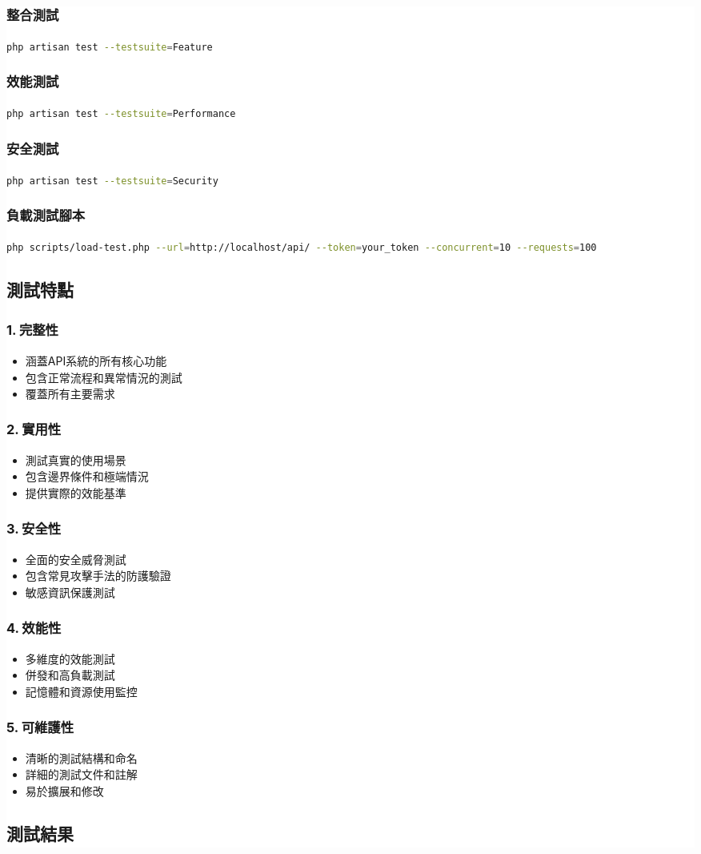 ### 整合測試
```bash
php artisan test --testsuite=Feature
```

### 效能測試
```bash
php artisan test --testsuite=Performance
```

### 安全測試
```bash
php artisan test --testsuite=Security
```

### 負載測試腳本
```bash
php scripts/load-test.php --url=http://localhost/api/ --token=your_token --concurrent=10 --requests=100
```

## 測試特點

### 1. 完整性
- 涵蓋API系統的所有核心功能
- 包含正常流程和異常情況的測試
- 覆蓋所有主要需求

### 2. 實用性
- 測試真實的使用場景
- 包含邊界條件和極端情況
- 提供實際的效能基準

### 3. 安全性
- 全面的安全威脅測試
- 包含常見攻擊手法的防護驗證
- 敏感資訊保護測試

### 4. 效能性
- 多維度的效能測試
- 併發和高負載測試
- 記憶體和資源使用監控

### 5. 可維護性
- 清晰的測試結構和命名
- 詳細的測試文件和註解
- 易於擴展和修改

## 測試結果
